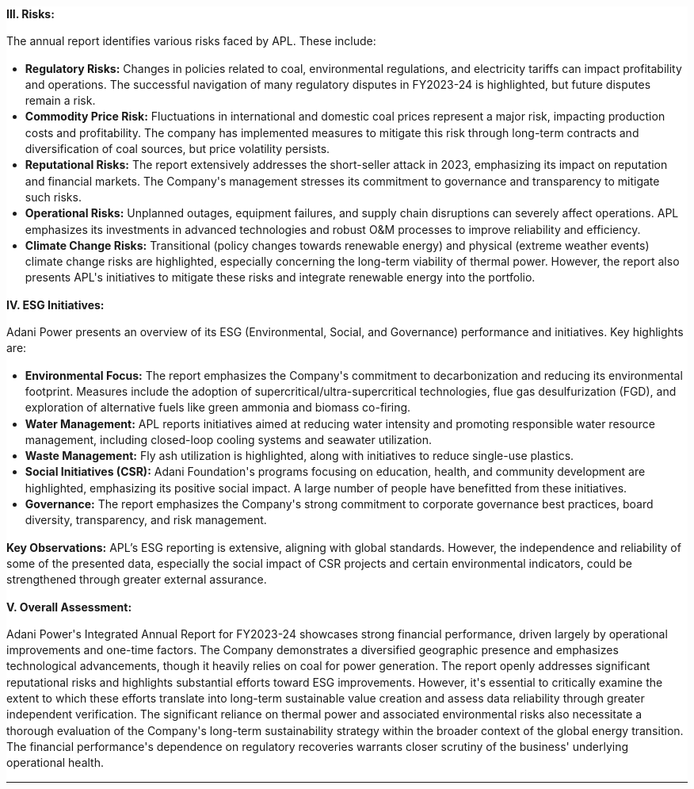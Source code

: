 **III. Risks:**

The annual report identifies various risks faced by APL.  These include:

* **Regulatory Risks:**  Changes in policies related to coal, environmental regulations, and electricity tariffs can impact profitability and operations.  The successful navigation of many regulatory disputes in FY2023-24 is highlighted, but future disputes remain a risk.
* **Commodity Price Risk:** Fluctuations in international and domestic coal prices represent a major risk, impacting production costs and profitability.  The company has implemented measures to mitigate this risk through long-term contracts and diversification of coal sources, but price volatility persists.
* **Reputational Risks:** The report extensively addresses the short-seller attack in 2023, emphasizing its impact on reputation and financial markets. The Company's management stresses its commitment to governance and transparency to mitigate such risks.
* **Operational Risks:**  Unplanned outages, equipment failures, and supply chain disruptions can severely affect operations.  APL emphasizes its investments in advanced technologies and robust O&M processes to improve reliability and efficiency.
* **Climate Change Risks:**  Transitional (policy changes towards renewable energy) and physical (extreme weather events) climate change risks are highlighted, especially concerning the long-term viability of thermal power.  However, the report also presents APL's initiatives to mitigate these risks and integrate renewable energy into the portfolio.

**IV. ESG Initiatives:**

Adani Power presents an overview of its ESG (Environmental, Social, and Governance) performance and initiatives.  Key highlights are:

* **Environmental Focus:**  The report emphasizes the Company's commitment to decarbonization and reducing its environmental footprint.  Measures include the adoption of supercritical/ultra-supercritical technologies, flue gas desulfurization (FGD), and exploration of alternative fuels like green ammonia and biomass co-firing.
* **Water Management:**  APL reports initiatives aimed at reducing water intensity and promoting responsible water resource management, including closed-loop cooling systems and seawater utilization.
* **Waste Management:**  Fly ash utilization is highlighted, along with initiatives to reduce single-use plastics.
* **Social Initiatives (CSR):**  Adani Foundation's programs focusing on education, health, and community development are highlighted, emphasizing its positive social impact.  A large number of people have benefitted from these initiatives.
* **Governance:**  The report emphasizes the Company's strong commitment to corporate governance best practices, board diversity, transparency, and risk management.

**Key Observations:** APL’s ESG reporting is extensive, aligning with global standards.  However, the independence and reliability of some of the presented data, especially the social impact of CSR projects and certain environmental indicators, could be strengthened through greater external assurance.

**V. Overall Assessment:**

Adani Power's Integrated Annual Report for FY2023-24 showcases strong financial performance, driven largely by operational improvements and one-time factors.  The Company demonstrates a diversified geographic presence and emphasizes technological advancements, though it heavily relies on coal for power generation.  The report openly addresses significant reputational risks and highlights substantial efforts toward ESG improvements. However, it's essential to critically examine the extent to which these efforts translate into long-term sustainable value creation and assess data reliability through greater independent verification.  The significant reliance on thermal power and associated environmental risks also necessitate a thorough evaluation of the Company's long-term sustainability strategy within the broader context of the global energy transition.  The financial performance's dependence on regulatory recoveries warrants closer scrutiny of the business' underlying operational health.

---